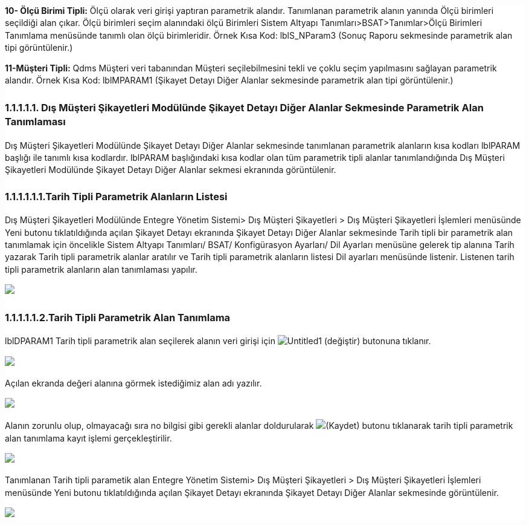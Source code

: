 **10- Ölçü Birimi Tipli:** Ölçü olarak veri girişi yaptıran parametrik alandır. Tanımlanan parametrik alanın yanında Ölçü birimleri seçildiği alan çıkar. Ölçü birimleri seçim alanındaki ölçü Birimleri Sistem Altyapı Tanımları\>BSAT\>Tanımlar\>Ölçü Birimleri Tanımlama menüsünde tanımlı olan ölçü birimleridir. Örnek Kısa Kod: lblS_NParam3 (Sonuç Raporu sekmesinde parametrik alan tipi görüntülenir.)

**11-Müşteri Tipli:** Qdms Müşteri veri tabanından Müşteri seçilebilmesini tekli ve çoklu seçim yapılmasını sağlayan parametrik alandır. Örnek Kısa Kod: lblMPARAM1 (Şikayet Detayı Diğer Alanlar sekmesinde parametrik alan tipi görüntülenir.)

### **1.1.1.1.1. Dış Müşteri Şikayetleri Modülünde Şikayet Detayı Diğer Alanlar Sekmesinde Parametrik Alan Tanımlaması**

Dış Müşteri Şikayetleri Modülünde Şikayet Detayı Diğer Alanlar sekmesinde tanımlanan parametrik alanların kısa kodları lblPARAM başlığı ile tanımlı kısa kodlardır. lblPARAM başlığındaki kısa kodlar olan tüm parametrik tipli alanlar tanımlandığında Dış Müşteri Şikayetleri Modülünde Şikayet Detayı Diğer Alanlar sekmesi ekranında görüntülenir.

### **1.1.1.1.1.1.Tarih Tipli Parametrik Alanların Listesi**

Dış Müşteri Şikayetleri Modülünde Entegre Yönetim Sistemi\> Dış Müşteri Şikayetleri \> Dış Müşteri Şikayetleri İşlemleri menüsünde Yeni butonu tıklatıldığında açılan Şikayet Detayı ekranında Şikayet Detayı Diğer Alanlar sekmesinde Tarih tipli bir parametrik alan tanımlamak için öncelikle Sistem Altyapı Tanımları/ BSAT/ Konfigürasyon Ayarları/ Dil Ayarları menüsüne gelerek tip alanına Tarih yazarak Tarih tipli parametrik alanlar aratılır ve Tarih tipli parametrik alanların listesi Dil ayarları menüsünde listenir. Listenen tarih tipli parametrik alanların alan tanımlaması yapılır.

![](https://docsbimser.blob.core.windows.net/imagecontainer/auto-upload7056a916-97b3-4e6e-9950-7f3dc5433055)

### **1.1.1.1.1.2.Tarih Tipli Parametrik Alan Tanımlama**

lblDPARAM1 Tarih tipli parametrik alan seçilerek alanın veri girişi için ![Untitled1](https://docsbimser.blob.core.windows.net/imagecontainer/auto-uploadb3deccc7-e055-4662-8e68-9791b0e27c06) (değiştir) butonuna tıklanır.

![](https://docsbimser.blob.core.windows.net/imagecontainer/auto-upload3321d913-b2c6-4ce4-986a-f9d052315401)

Açılan ekranda değeri alanına görmek istediğimiz alan adı yazılır.

![](https://docsbimser.blob.core.windows.net/imagecontainer/auto-upload9d3acb69-6832-4079-ad91-feecc05b6c88)

Alanın zorunlu olup, olmayacağı sıra no bilgisi gibi gerekli alanlar doldurularak ![](https://docsbimser.blob.core.windows.net/imagecontainer/auto-upload7cbf1f11-0a29-43b6-8256-93931e45ac92)(Kaydet) butonu tıklanarak tarih tipli parametrik alan tanımlama kayıt işlemi gerçekleştirilir.

![](https://docsbimser.blob.core.windows.net/imagecontainer/auto-uploadcaa4811c-0f97-4c4f-b2fe-fb763b15b849)

Tanımlanan Tarih tipli parametik alan Entegre Yönetim Sistemi\> Dış Müşteri Şikayetleri \> Dış Müşteri Şikayetleri İşlemleri menüsünde Yeni butonu tıklatıldığında açılan Şikayet Detayı ekranında Şikayet Detayı Diğer Alanlar sekmesinde görüntülenir.

![](https://docsbimser.blob.core.windows.net/imagecontainer/auto-upload4bcc6efe-6755-439b-b12e-b8a5c95133a9)
